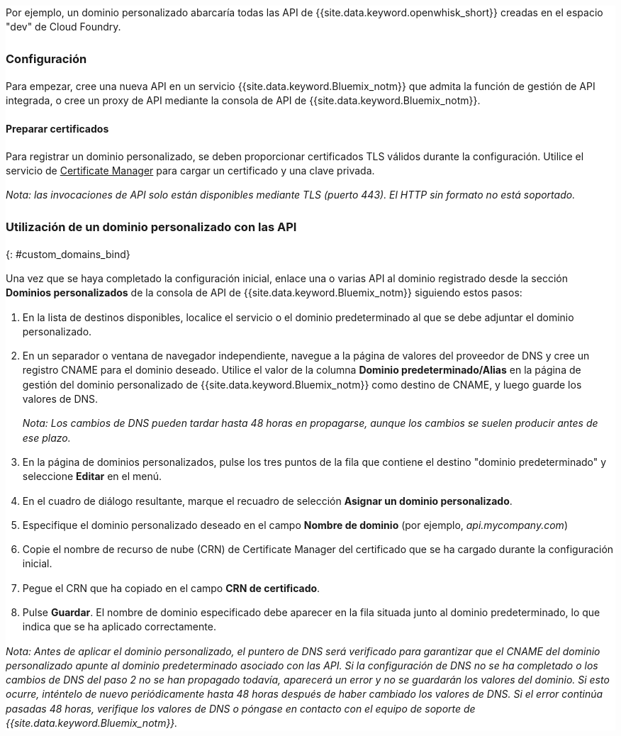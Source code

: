 Por ejemplo, un dominio personalizado abarcaría todas las API de {{site.data.keyword.openwhisk_short}} creadas en el espacio "dev" de Cloud Foundry.

### Configuración

Para empezar, cree una nueva API en un servicio {{site.data.keyword.Bluemix_notm}} que admita la función de gestión de API integrada, o cree un proxy de API mediante la consola de API de {{site.data.keyword.Bluemix_notm}}.

#### Preparar certificados

Para registrar un dominio personalizado, se deben proporcionar certificados TLS válidos durante la configuración. Utilice el servicio de [Certificate Manager](../services/certificate-manager) para cargar un certificado y una clave privada.

*Nota: las invocaciones de API solo están disponibles mediante TLS (puerto 443). El HTTP sin formato no está soportado.*

### Utilización de un dominio personalizado con las API
{: #custom_domains_bind}

Una vez que se haya completado la configuración inicial, enlace una o varias API al dominio registrado desde la sección **Dominios personalizados** de la consola de API de {{site.data.keyword.Bluemix_notm}} siguiendo estos pasos:

1. En la lista de destinos disponibles, localice el servicio o el dominio predeterminado al que se debe adjuntar el dominio personalizado.
2. En un separador o ventana de navegador independiente, navegue a la página de valores del proveedor de DNS y cree un registro CNAME para el dominio deseado. Utilice el valor de la columna **Dominio predeterminado/Alias** en la página de gestión del dominio personalizado de {{site.data.keyword.Bluemix_notm}} como destino de CNAME, y luego guarde los valores de DNS.
  
    *Nota: Los cambios de DNS pueden tardar hasta 48 horas en propagarse, aunque los cambios se suelen producir antes de ese plazo.*
  
3. En la página de dominios personalizados, pulse los tres puntos de la fila que contiene el destino "dominio predeterminado" y seleccione **Editar** en el menú.
4. En el cuadro de diálogo resultante, marque el recuadro de selección **Asignar un dominio personalizado**.
5. Especifique el dominio personalizado deseado en el campo **Nombre de dominio** (por ejemplo, *api.mycompany.com*)
6. Copie el nombre de recurso de nube (CRN) de Certificate Manager del certificado que se ha cargado durante la configuración inicial.
7. Pegue el CRN que ha copiado en el campo **CRN de certificado**.
8. Pulse **Guardar**. El nombre de dominio especificado debe aparecer en la fila situada junto al dominio predeterminado, lo que indica que se ha aplicado correctamente.

*Nota: Antes de aplicar el dominio personalizado, el puntero de DNS será verificado para garantizar que el CNAME del dominio personalizado apunte al dominio predeterminado asociado con las API. Si la configuración de DNS no se ha completado o los cambios de DNS del paso 2 no se han propagado todavía, aparecerá un error y no se guardarán los valores del dominio. Si esto ocurre, inténtelo de nuevo periódicamente hasta 48 horas después de haber cambiado los valores de DNS. Si el error continúa pasadas 48 horas, verifique los valores de DNS o póngase en contacto con el equipo de soporte de {{site.data.keyword.Bluemix_notm}}.*
